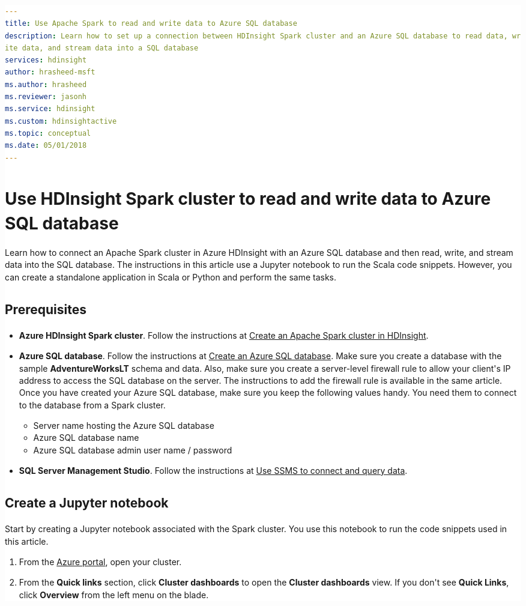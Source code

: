 ```yaml
---
title: Use Apache Spark to read and write data to Azure SQL database 
description: Learn how to set up a connection between HDInsight Spark cluster and an Azure SQL database to read data, write data, and stream data into a SQL database
services: hdinsight
author: hrasheed-msft
ms.author: hrasheed
ms.reviewer: jasonh
ms.service: hdinsight
ms.custom: hdinsightactive
ms.topic: conceptual
ms.date: 05/01/2018
---
```


# Use HDInsight Spark cluster to read and write data to Azure SQL database

Learn how to connect an Apache Spark cluster in Azure HDInsight with an Azure SQL database and then read, write, and stream data into the SQL database. The instructions in this article use a Jupyter notebook to run the Scala code snippets. However, you can create a standalone application in Scala or Python and perform the same tasks. 

## Prerequisites

* **Azure HDInsight Spark cluster**.  Follow the instructions at [Create an Apache Spark cluster in HDInsight](apache-spark-jupyter-spark-sql.md).

* **Azure SQL database**. Follow the instructions at [Create an Azure SQL database](../../sql-database/sql-database-get-started-portal.md). Make sure you create a database with the sample **AdventureWorksLT** schema and data. Also, make sure you create a server-level firewall rule to allow your client's IP address to access the SQL database on the server. The instructions to add the firewall rule is available in the same article. Once you have created your Azure SQL database, make sure you keep the following values handy. You need them to connect to the database from a Spark cluster.

    * Server name hosting the Azure SQL database
    * Azure SQL database name
    * Azure SQL database admin user name / password

* **SQL Server Management Studio**. Follow the instructions at [Use SSMS to connect and query data](../../sql-database/sql-database-connect-query-ssms.md).

## Create a Jupyter notebook

Start by creating a Jupyter notebook associated with the Spark cluster. You use this notebook to run the code snippets used in this article. 

1. From the [Azure portal](https://portal.azure.com/), open your cluster. 

1. From the **Quick links** section, click **Cluster dashboards** to open the **Cluster dashboards** view.  If you don't see **Quick Links**, click **Overview** from the left menu on the blade.
